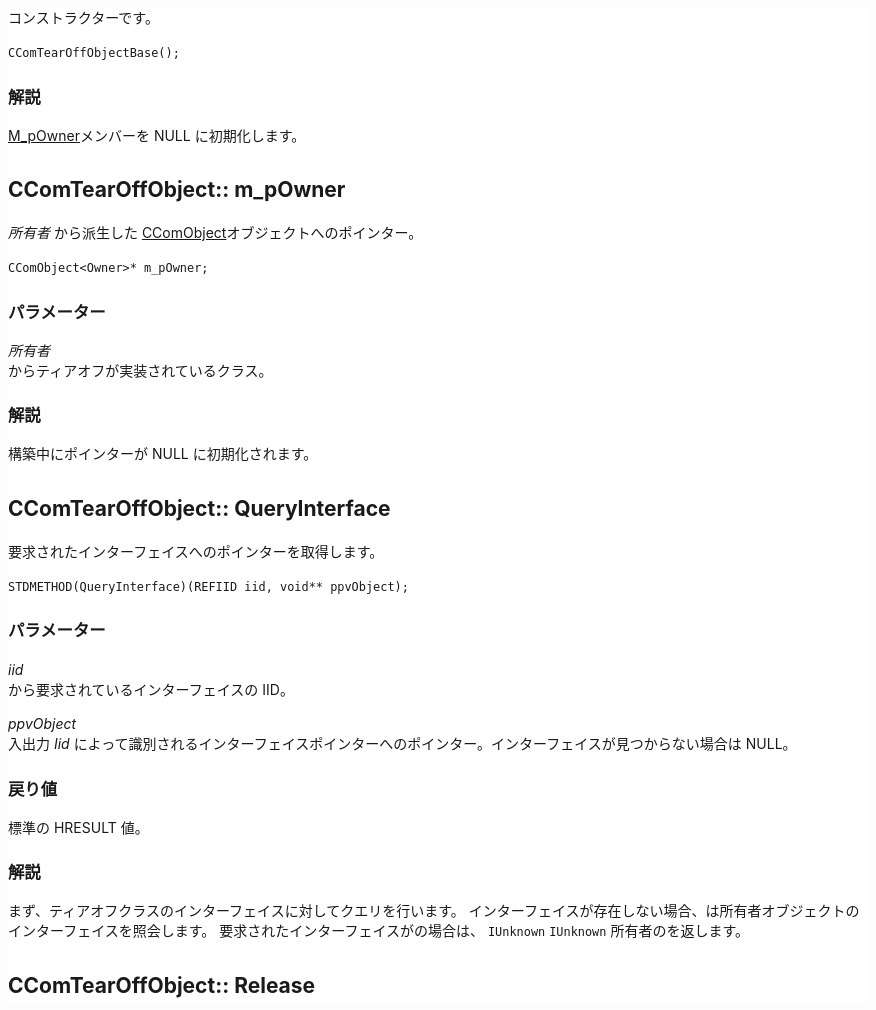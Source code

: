 コンストラクターです。

```
CComTearOffObjectBase();
```

### <a name="remarks"></a>解説

[M_pOwner](#m_powner)メンバーを NULL に初期化します。

## <a name="ccomtearoffobjectm_powner"></a><a name="m_powner"></a> CComTearOffObject:: m_pOwner

*所有者* から派生した [CComObject](../../atl/reference/ccomobject-class.md)オブジェクトへのポインター。

```
CComObject<Owner>* m_pOwner;
```

### <a name="parameters"></a>パラメーター

*所有者*<br/>
からティアオフが実装されているクラス。

### <a name="remarks"></a>解説

構築中にポインターが NULL に初期化されます。

## <a name="ccomtearoffobjectqueryinterface"></a><a name="queryinterface"></a> CComTearOffObject:: QueryInterface

要求されたインターフェイスへのポインターを取得します。

```
STDMETHOD(QueryInterface)(REFIID iid, void** ppvObject);
```

### <a name="parameters"></a>パラメーター

*iid*<br/>
から要求されているインターフェイスの IID。

*ppvObject*<br/>
入出力 *Iid* によって識別されるインターフェイスポインターへのポインター。インターフェイスが見つからない場合は NULL。

### <a name="return-value"></a>戻り値

標準の HRESULT 値。

### <a name="remarks"></a>解説

まず、ティアオフクラスのインターフェイスに対してクエリを行います。 インターフェイスが存在しない場合、は所有者オブジェクトのインターフェイスを照会します。 要求されたインターフェイスがの場合は、 `IUnknown` `IUnknown` 所有者のを返します。

## <a name="ccomtearoffobjectrelease"></a><a name="release"></a> CComTearOffObject:: Release
